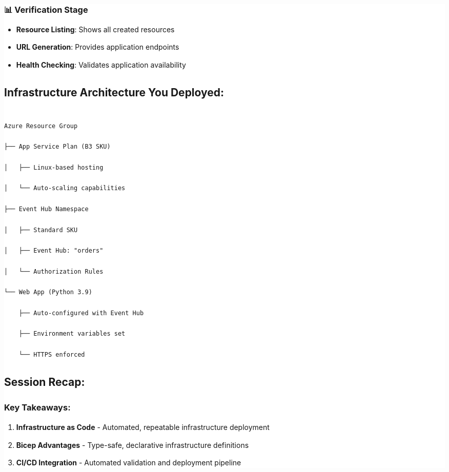 

### 📊 **Verification Stage**

- **Resource Listing**: Shows all created resources

- **URL Generation**: Provides application endpoints

- **Health Checking**: Validates application availability



## Infrastructure Architecture You Deployed:



```

Azure Resource Group

├── App Service Plan (B3 SKU)

│   ├── Linux-based hosting

│   └── Auto-scaling capabilities

├── Event Hub Namespace

│   ├── Standard SKU

│   ├── Event Hub: "orders"

│   └── Authorization Rules

└── Web App (Python 3.9)

    ├── Auto-configured with Event Hub

    ├── Environment variables set

    └── HTTPS enforced

```



## Session Recap:



### Key Takeaways:

1. **Infrastructure as Code** - Automated, repeatable infrastructure deployment

2. **Bicep Advantages** - Type-safe, declarative infrastructure definitions

3. **CI/CD Integration** - Automated validation and deployment pipeline

